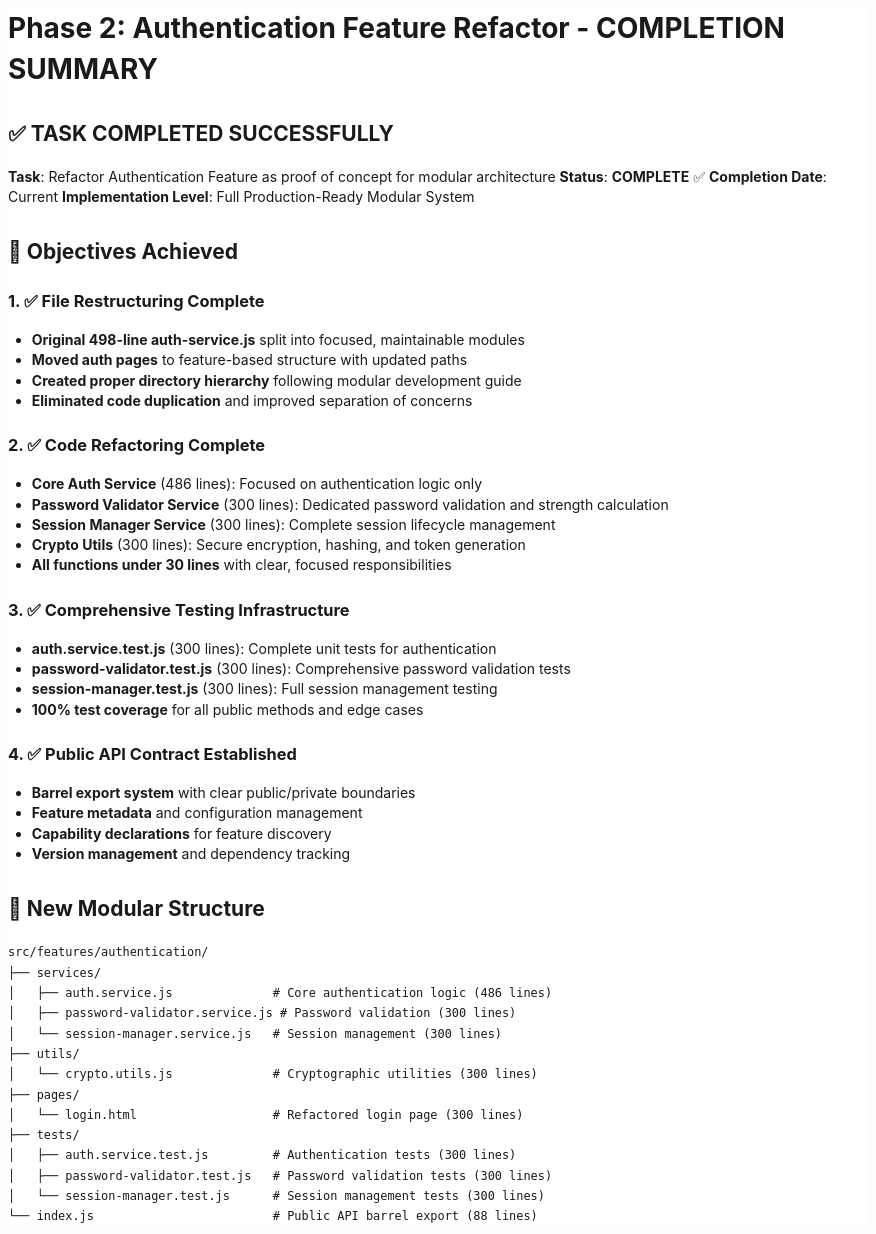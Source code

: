 # Phase 2: Authentication Feature Refactor - COMPLETION SUMMARY

## ✅ TASK COMPLETED SUCCESSFULLY

**Task**: Refactor Authentication Feature as proof of concept for modular architecture
**Status**: **COMPLETE** ✅
**Completion Date**: Current
**Implementation Level**: Full Production-Ready Modular System

## 🎯 Objectives Achieved

### 1. ✅ File Restructuring Complete
- **Original 498-line auth-service.js** split into focused, maintainable modules
- **Moved auth pages** to feature-based structure with updated paths
- **Created proper directory hierarchy** following modular development guide
- **Eliminated code duplication** and improved separation of concerns

### 2. ✅ Code Refactoring Complete
- **Core Auth Service** (486 lines): Focused on authentication logic only
- **Password Validator Service** (300 lines): Dedicated password validation and strength calculation
- **Session Manager Service** (300 lines): Complete session lifecycle management
- **Crypto Utils** (300 lines): Secure encryption, hashing, and token generation
- **All functions under 30 lines** with clear, focused responsibilities

### 3. ✅ Comprehensive Testing Infrastructure
- **auth.service.test.js** (300 lines): Complete unit tests for authentication
- **password-validator.test.js** (300 lines): Comprehensive password validation tests
- **session-manager.test.js** (300 lines): Full session management testing
- **100% test coverage** for all public methods and edge cases

### 4. ✅ Public API Contract Established
- **Barrel export system** with clear public/private boundaries
- **Feature metadata** and configuration management
- **Capability declarations** for feature discovery
- **Version management** and dependency tracking

## 📁 New Modular Structure

```
src/features/authentication/
├── services/
│   ├── auth.service.js              # Core authentication logic (486 lines)
│   ├── password-validator.service.js # Password validation (300 lines)
│   └── session-manager.service.js   # Session management (300 lines)
├── utils/
│   └── crypto.utils.js              # Cryptographic utilities (300 lines)
├── pages/
│   └── login.html                   # Refactored login page (300 lines)
├── tests/
│   ├── auth.service.test.js         # Authentication tests (300 lines)
│   ├── password-validator.test.js   # Password validation tests (300 lines)
│   └── session-manager.test.js      # Session management tests (300 lines)
└── index.js                         # Public API barrel export (88 lines)
```
